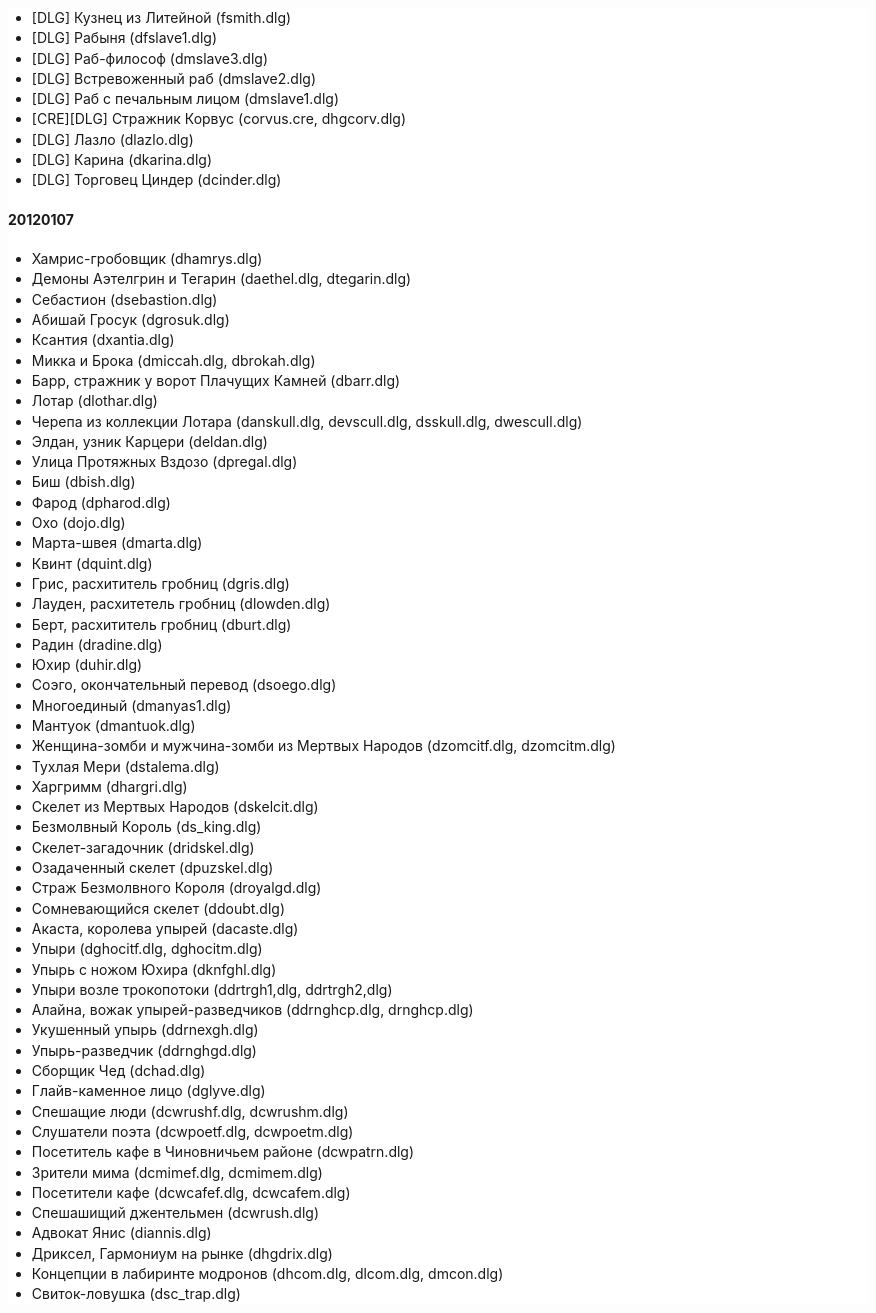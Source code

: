 * [DLG] Кузнец из Литейной (fsmith.dlg)
* [DLG] Рабыня (dfslave1.dlg)
* [DLG] Раб-философ (dmslave3.dlg)
* [DLG] Встревоженный раб (dmslave2.dlg)
* [DLG] Раб с печальным лицом (dmslave1.dlg)
* [CRE][DLG] Стражник Корвус (corvus.cre, dhgcorv.dlg)
* [DLG] Лазло (dlazlo.dlg)
* [DLG] Карина (dkarina.dlg)
* [DLG] Торговец Циндер (dcinder.dlg)

#### 20120107
* Хамрис-гробовщик (dhamrys.dlg)
* Демоны Аэтелгрин и Тегарин (daethel.dlg, dtegarin.dlg)
* Себастион (dsebastion.dlg)
* Абишай Гросук (dgrosuk.dlg)
* Ксантия (dxantia.dlg)
* Микка и Брока (dmiccah.dlg, dbrokah.dlg)
* Барр, стражник у ворот Плачущих Камней (dbarr.dlg)
* Лотар (dlothar.dlg)
* Черепа из коллекции Лотара (danskull.dlg, devscull.dlg, dsskull.dlg,
dwescull.dlg)
* Элдан, узник Карцери (deldan.dlg)
* Улица Протяжных Вздозо (dpregal.dlg)
* Биш (dbish.dlg)
* Фарод (dpharod.dlg)
* Охо (dojo.dlg)
* Марта-швея (dmarta.dlg)
* Квинт (dquint.dlg)
* Грис, расхититель гробниц (dgris.dlg)
* Лауден, расхитетель гробниц (dlowden.dlg)
* Берт, расхититель гробниц (dburt.dlg)
* Радин (dradine.dlg)
* Юхир (duhir.dlg)
* Соэго, окончательный перевод (dsoego.dlg)
* Многоединый (dmanyas1.dlg)
* Мантуок (dmantuok.dlg)
* Женщина-зомби и мужчина-зомби из Мертвых Народов (dzomcitf.dlg, dzomcitm.dlg)
* Тухлая Мери (dstalema.dlg)
* Харгримм (dhargri.dlg)
* Скелет из Мертвых Народов (dskelcit.dlg)
* Безмолвный Король (ds_king.dlg)
* Скелет-загадочник (dridskel.dlg)
* Озадаченный скелет (dpuzskel.dlg)
* Страж Безмолвного Короля (droyalgd.dlg)
* Сомневающийся скелет (ddoubt.dlg)
* Акаста, королева упырей (dacaste.dlg)
* Упыри (dghocitf.dlg, dghocitm.dlg)
* Упырь с ножом Юхира (dknfghl.dlg)
* Упыри возле трокопотоки (ddrtrgh1,dlg, ddrtrgh2,dlg)
* Алайна, вожак упырей-разведчиков (ddrnghcp.dlg, drnghcp.dlg)
* Укушенный упырь (ddrnexgh.dlg)
* Упырь-разведчик (ddrnghgd.dlg)
* Сборщик Чед (dchad.dlg)
* Глайв-каменное лицо (dglyve.dlg)
* Спешащие люди (dcwrushf.dlg, dcwrushm.dlg)
* Слушатели поэта (dcwpoetf.dlg, dcwpoetm.dlg)
* Посетитель кафе в Чиновничьем районе (dcwpatrn.dlg)
* Зрители мима (dcmimef.dlg, dcmimem.dlg)
* Посетители кафе (dcwcafef.dlg, dcwcafem.dlg)
* Спешашищий джентельмен (dcwrush.dlg)
* Адвокат Янис (diannis.dlg)
* Дриксел, Гармониум на рынке (dhgdrix.dlg)
* Концепции в лабиринте модронов (dhcom.dlg, dlcom.dlg, dmcon.dlg)
* Свиток-ловушка (dsc_trap.dlg)